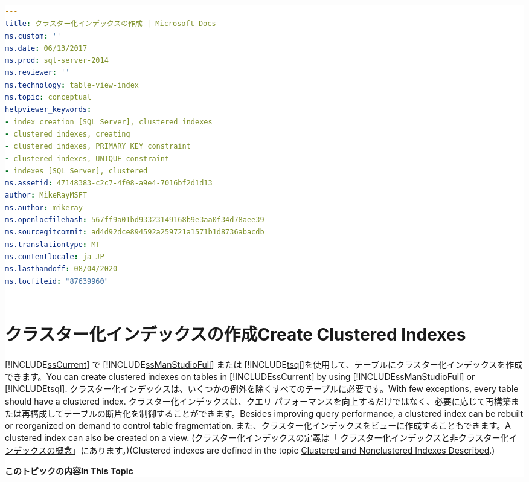 ```yaml
---
title: クラスター化インデックスの作成 | Microsoft Docs
ms.custom: ''
ms.date: 06/13/2017
ms.prod: sql-server-2014
ms.reviewer: ''
ms.technology: table-view-index
ms.topic: conceptual
helpviewer_keywords:
- index creation [SQL Server], clustered indexes
- clustered indexes, creating
- clustered indexes, PRIMARY KEY constraint
- clustered indexes, UNIQUE constraint
- indexes [SQL Server], clustered
ms.assetid: 47148383-c2c7-4f08-a9e4-7016bf2d1d13
author: MikeRayMSFT
ms.author: mikeray
ms.openlocfilehash: 567ff9a01bd93323149168b9e3aa0f34d78aee39
ms.sourcegitcommit: ad4d92dce894592a259721a1571b1d8736abacdb
ms.translationtype: MT
ms.contentlocale: ja-JP
ms.lasthandoff: 08/04/2020
ms.locfileid: "87639960"
---
```

# <a name="create-clustered-indexes"></a><span data-ttu-id="94bbd-102">クラスター化インデックスの作成</span><span class="sxs-lookup"><span data-stu-id="94bbd-102">Create Clustered Indexes</span></span>
  <span data-ttu-id="94bbd-103">[!INCLUDE[ssCurrent](../../includes/sscurrent-md.md)] で [!INCLUDE[ssManStudioFull](../../includes/ssmanstudiofull-md.md)] または [!INCLUDE[tsql](../../includes/tsql-md.md)]を使用して、テーブルにクラスター化インデックスを作成できます。</span><span class="sxs-lookup"><span data-stu-id="94bbd-103">You can create clustered indexes on tables in [!INCLUDE[ssCurrent](../../includes/sscurrent-md.md)] by using [!INCLUDE[ssManStudioFull](../../includes/ssmanstudiofull-md.md)] or [!INCLUDE[tsql](../../includes/tsql-md.md)].</span></span> <span data-ttu-id="94bbd-104">クラスター化インデックスは、いくつかの例外を除くすべてのテーブルに必要です。</span><span class="sxs-lookup"><span data-stu-id="94bbd-104">With few exceptions, every table should have a clustered index.</span></span> <span data-ttu-id="94bbd-105">クラスター化インデックスは、クエリ パフォーマンスを向上するだけではなく、必要に応じて再構築または再構成してテーブルの断片化を制御することができます。</span><span class="sxs-lookup"><span data-stu-id="94bbd-105">Besides improving query performance, a clustered index can be rebuilt or reorganized on demand to control table fragmentation.</span></span> <span data-ttu-id="94bbd-106">また、クラスター化インデックスをビューに作成することもできます。</span><span class="sxs-lookup"><span data-stu-id="94bbd-106">A clustered index can also be created on a view.</span></span> <span data-ttu-id="94bbd-107">(クラスター化インデックスの定義は「 [クラスター化インデックスと非クラスター化インデックスの概念](clustered-and-nonclustered-indexes-described.md)」にあります。)</span><span class="sxs-lookup"><span data-stu-id="94bbd-107">(Clustered indexes are defined in the topic [Clustered and Nonclustered Indexes Described](clustered-and-nonclustered-indexes-described.md).)</span></span>  
  
 <span data-ttu-id="94bbd-108">**このトピックの内容**</span><span class="sxs-lookup"><span data-stu-id="94bbd-108">**In This Topic**</span></span>  
  